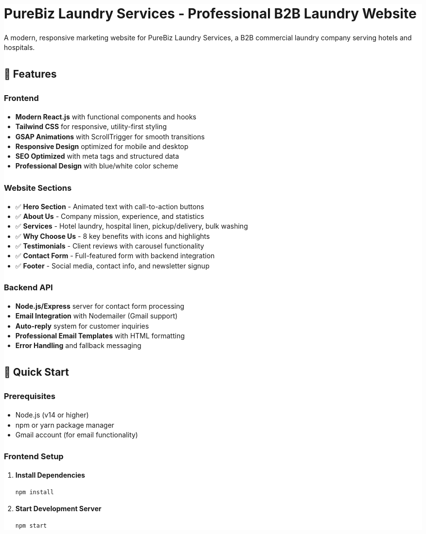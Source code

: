 # PureBiz Laundry Services - Professional B2B Laundry Website

A modern, responsive marketing website for PureBiz Laundry Services, a B2B commercial laundry company serving hotels and hospitals.

## 🌟 Features

### Frontend
- **Modern React.js** with functional components and hooks
- **Tailwind CSS** for responsive, utility-first styling
- **GSAP Animations** with ScrollTrigger for smooth transitions
- **Responsive Design** optimized for mobile and desktop
- **SEO Optimized** with meta tags and structured data
- **Professional Design** with blue/white color scheme

### Website Sections
- ✅ **Hero Section** - Animated text with call-to-action buttons
- ✅ **About Us** - Company mission, experience, and statistics
- ✅ **Services** - Hotel laundry, hospital linen, pickup/delivery, bulk washing
- ✅ **Why Choose Us** - 8 key benefits with icons and highlights
- ✅ **Testimonials** - Client reviews with carousel functionality
- ✅ **Contact Form** - Full-featured form with backend integration
- ✅ **Footer** - Social media, contact info, and newsletter signup

### Backend API
- **Node.js/Express** server for contact form processing
- **Email Integration** with Nodemailer (Gmail support)
- **Auto-reply** system for customer inquiries
- **Professional Email Templates** with HTML formatting
- **Error Handling** and fallback messaging

## 🚀 Quick Start

### Prerequisites
- Node.js (v14 or higher)
- npm or yarn package manager
- Gmail account (for email functionality)

### Frontend Setup

1. **Install Dependencies**
   ```bash
   npm install
   ```

2. **Start Development Server**
   ```bash
   npm start
   ```
